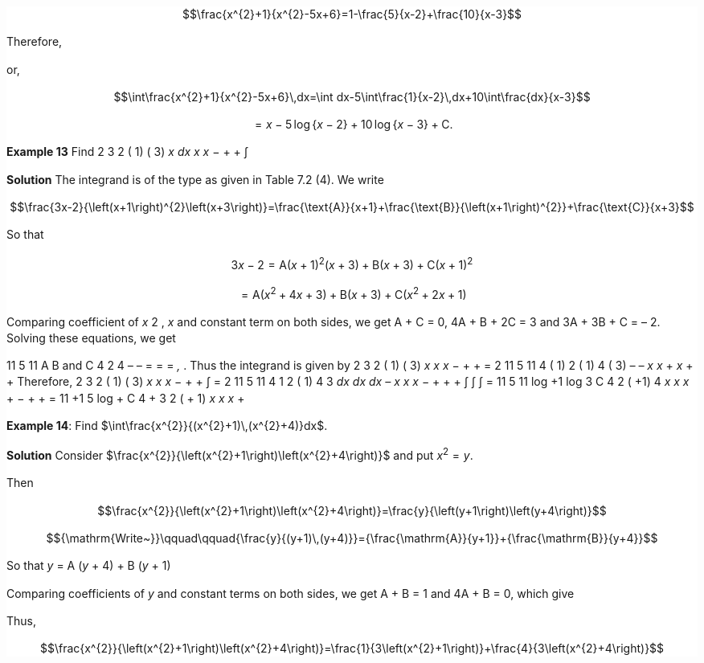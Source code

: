 $$\frac{x^{2}+1}{x^{2}-5x+6}=1-\frac{5}{x-2}+\frac{10}{x-3}$$

Therefore,

or,  
  

$$\int\frac{x^{2}+1}{x^{2}-5x+6}\,dx=\int dx-5\int\frac{1}{x-2}\,dx+10\int\frac{dx}{x-3}$$
 
$$=x-5\,\log\{x-2\}+10\,\log\{x-3\}+\mbox{C}.$$

**Example 13** Find 2 3 2 ( 1) ( 3) *x dx x x* − + + ∫

**Solution** The integrand is of the type as given in Table 7.2 (4). We write

$$\frac{3x-2}{\left(x+1\right)^{2}\left(x+3\right)}=\frac{\text{A}}{x+1}+\frac{\text{B}}{\left(x+1\right)^{2}}+\frac{\text{C}}{x+3}$$
  
  
So that  
  

$$3x-2=\text{A}\left(x+1\right)^{2}\left(x+3\right)+\text{B}\left(x+3\right)+\text{C}\left(x+1\right)^{2}$$
 
$$=\text{A}\left(x^{2}+4x+3\right)+\text{B}\left(x+3\right)+\text{C}\left(x^{2}+2x+1\right)$$

Comparing coefficient of *x* 2 , *x* and constant term on both sides, we get A + C = 0, 4A + B + 2C = 3 and 3A + 3B + C = – 2. Solving these equations, we get

11 5 11 A B and C 4 2 4 *– –* = = = *,* . Thus the integrand is given by 2 3 2 ( 1) ( 3) *x x x* − + + = 2 11 5 11 4 ( 1) 2 ( 1) 4 ( 3) *– – x x* + *x* + + Therefore, 2 3 2 ( 1) ( 3) *x x x* − + + ∫ = 2 11 5 11 4 1 2 ( 1) 4 3 *dx dx dx – x x x* − + + + ∫ ∫ ∫ = 11 5 11 log +1 log 3 C 4 2 ( +1) 4 *x x x* + − + + = 11 +1 5 log + C 4 + 3 2 ( + 1) *x x x* +

  
  
**Example 14**: Find $\int\frac{x^{2}}{(x^{2}+1)\,(x^{2}+4)}dx$.  
  

  
  
**Solution** Consider $\frac{x^{2}}{\left(x^{2}+1\right)\left(x^{2}+4\right)}$ and put $x^{2}=y$.  
  

Then  
  

$$\frac{x^{2}}{\left(x^{2}+1\right)\left(x^{2}+4\right)}=\frac{y}{\left(y+1\right)\left(y+4\right)}$$

$${\mathrm{Write~}}\qquad\qquad{\frac{y}{(y+1)\,(y+4)}}={\frac{\mathrm{A}}{y+1}}+{\frac{\mathrm{B}}{y+4}}$$

So that *y* = A (*y* + 4) + B (*y* + 1)

Comparing coefficients of *y* and constant terms on both sides, we get A + B = 1 and 4A + B = 0, which give

Thus,  
  

$$\frac{x^{2}}{\left(x^{2}+1\right)\left(x^{2}+4\right)}=\frac{1}{3\left(x^{2}+1\right)}+\frac{4}{3\left(x^{2}+4\right)}$$
  
  